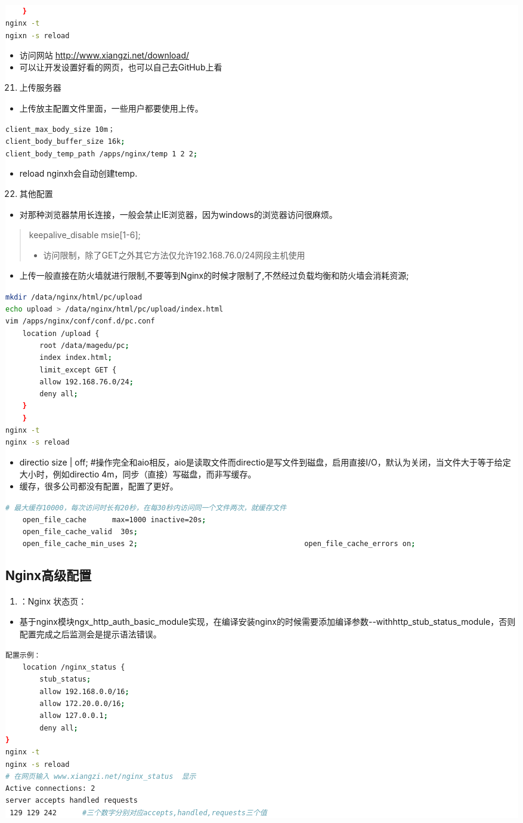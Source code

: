 ```bash
    }                 
nginx -t
ngixn -s reload
```
- 访问网站 http://www.xiangzi.net/download/    
- 可以让开发设置好看的网页，也可以自己去GitHub上看  
21. 上传服务器  
- 上传放主配置文件里面，一些用户都要使用上传。  
```bash
client_max_body_size 10m；
client_body_buffer_size 16k;
client_body_temp_path /apps/nginx/temp 1 2 2;
```
- reload nginxh会自动创建temp.  
22. 其他配置  
- 对那种浏览器禁用长连接，一般会禁止IE浏览器，因为windows的浏览器访问很麻烦。    
> keepalive_disable msie[1-6];  
>
> - 访问限制，除了GET之外其它方法仅允许192.168.76.0/24网段主机使用  
- 上传一般直接在防火墙就进行限制,不要等到Nginx的时候才限制了,不然经过负载均衡和防火墙会消耗资源;
```bash
mkdir /data/nginx/html/pc/upload
echo upload > /data/nginx/html/pc/upload/index.html
vim /apps/nginx/conf/conf.d/pc.conf
    location /upload {
        root /data/magedu/pc;
        index index.html;
        limit_except GET {
        allow 192.168.76.0/24;
        deny all;
    }
    }
nginx -t
nginx -s reload
```
- directio size | off; #操作完全和aio相反，aio是读取文件而directio是写文件到磁盘，启用直接I/O，默认为关闭，当文件大于等于给定大小时，例如directio 4m，同步（直接）写磁盘，而非写缓存。  
- 缓存，很多公司都没有配置，配置了更好。  
```bash
# 最大缓存10000，每次访问时长有20秒，在每30秒内访问同一个文件两次，就缓存文件
    open_file_cache      max=1000 inactive=20s;
    open_file_cache_valid  30s;
    open_file_cache_min_uses 2;                                       open_file_cache_errors on; 
```

## Nginx高级配置  
1. ：Nginx 状态页：  
- 基于nginx模块ngx_http_auth_basic_module实现，在编译安装nginx的时候需要添加编译参数--withhttp_stub_status_module，否则配置完成之后监测会是提示语法错误。   
```bash
配置示例：
    location /nginx_status {
        stub_status;
        allow 192.168.0.0/16;
        allow 172.20.0.0/16;
        allow 127.0.0.1;
        deny all;
}
nginx -t
nginx -s reload
# 在网页输入 www.xiangzi.net/nginx_status  显示
Active connections: 2 
server accepts handled requests
 129 129 242      #三个数字分别对应accepts,handled,requests三个值
```